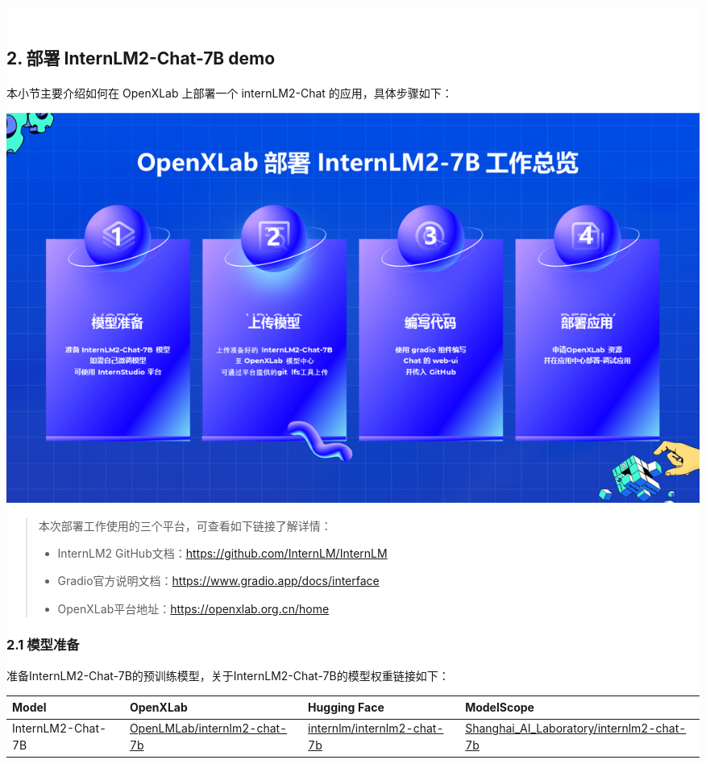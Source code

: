 


&nbsp; 
&nbsp; 
## 2. 部署 InternLM2-Chat-7B demo 

本小节主要介绍如何在 OpenXLab 上部署一个 internLM2-Chat 的应用，具体步骤如下：

![Deploy_step](./image/deploy-step.png)

> 本次部署工作使用的三个平台，可查看如下链接了解详情：
>
> * InternLM2 GitHub文档：https://github.com/InternLM/InternLM
>
> * Gradio官方说明文档：https://www.gradio.app/docs/interface
>
> * OpenXLab平台地址：https://openxlab.org.cn/home



### 2.1 模型准备

准备InternLM2-Chat-7B的预训练模型，关于InternLM2-Chat-7B的模型权重链接如下：

| Model             | OpenXLab                                                     | Hugging Face                                                 | ModelScope                                                   |
| :---------------- | :----------------------------------------------------------- | :----------------------------------------------------------- | :----------------------------------------------------------- |
| InternLM2-Chat-7B | [OpenLMLab/internlm2-chat-7b](https://openxlab.org.cn/models/detail/OpenLMLab/internlm2-chat-7b) | [internlm/internlm2-chat-7b](https://huggingface.co/internlm/internlm2-chat-7b) | [Shanghai_AI_Laboratory/internlm2-chat-7b](https://modelscope.cn/models/Shanghai_AI_Laboratory/internlm2-chat-7b) |
